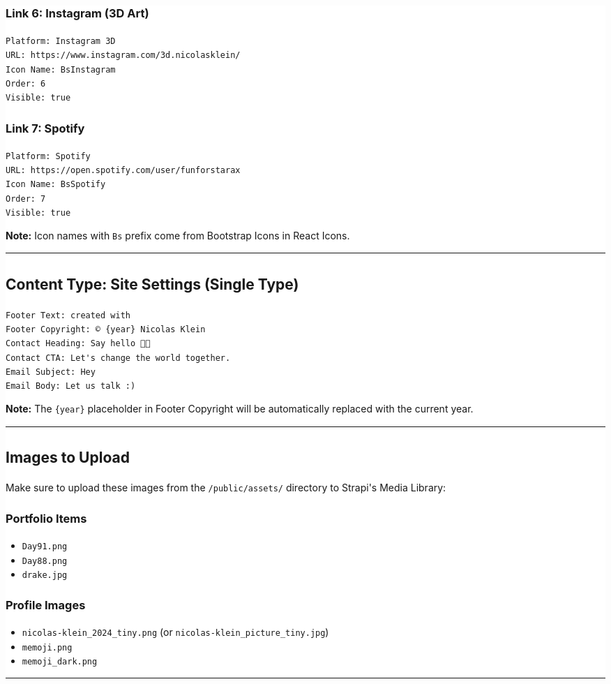 ### Link 6: Instagram (3D Art)
```
Platform: Instagram 3D
URL: https://www.instagram.com/3d.nicolasklein/
Icon Name: BsInstagram
Order: 6
Visible: true
```

### Link 7: Spotify
```
Platform: Spotify
URL: https://open.spotify.com/user/funforstarax
Icon Name: BsSpotify
Order: 7
Visible: true
```

**Note:** Icon names with `Bs` prefix come from Bootstrap Icons in React Icons.

---

## Content Type: Site Settings (Single Type)

```
Footer Text: created with
Footer Copyright: © {year} Nicolas Klein
Contact Heading: Say hello 👋🏼
Contact CTA: Let's change the world together.
Email Subject: Hey
Email Body: Let us talk :)
```

**Note:** The `{year}` placeholder in Footer Copyright will be automatically replaced with the current year.

---

## Images to Upload

Make sure to upload these images from the `/public/assets/` directory to Strapi's Media Library:

### Portfolio Items
- `Day91.png`
- `Day88.png`
- `drake.jpg`

### Profile Images
- `nicolas-klein_2024_tiny.png` (or `nicolas-klein_picture_tiny.jpg`)
- `memoji.png`
- `memoji_dark.png`

---